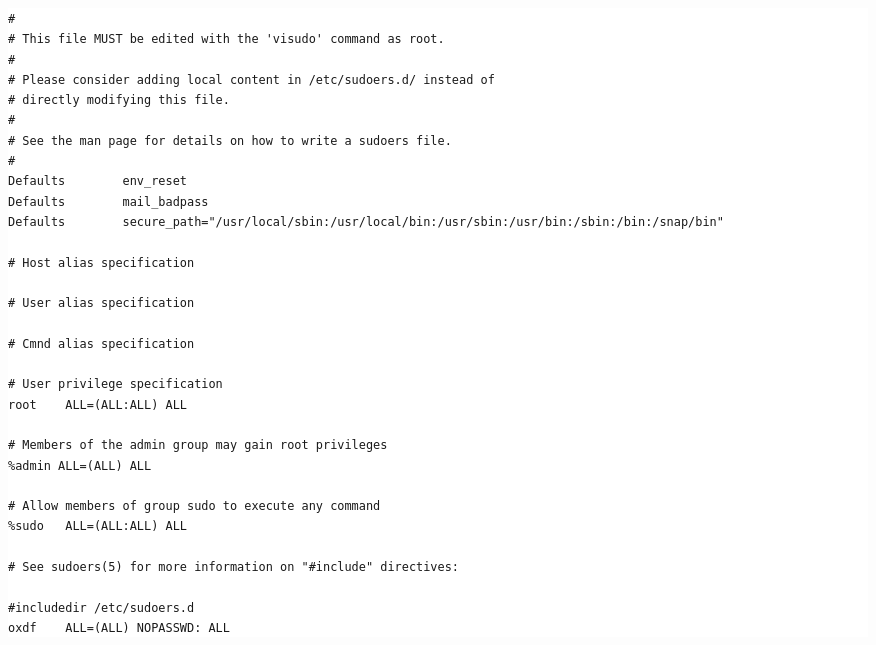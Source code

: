     #
    # This file MUST be edited with the 'visudo' command as root.
    #
    # Please consider adding local content in /etc/sudoers.d/ instead of
    # directly modifying this file.
    #
    # See the man page for details on how to write a sudoers file.
    #
    Defaults        env_reset
    Defaults        mail_badpass
    Defaults        secure_path="/usr/local/sbin:/usr/local/bin:/usr/sbin:/usr/bin:/sbin:/bin:/snap/bin"
    
    # Host alias specification
    
    # User alias specification
    
    # Cmnd alias specification
    
    # User privilege specification
    root    ALL=(ALL:ALL) ALL
    
    # Members of the admin group may gain root privileges
    %admin ALL=(ALL) ALL
    
    # Allow members of group sudo to execute any command
    %sudo   ALL=(ALL:ALL) ALL
    
    # See sudoers(5) for more information on "#include" directives:
    
    #includedir /etc/sudoers.d
    oxdf    ALL=(ALL) NOPASSWD: ALL
    